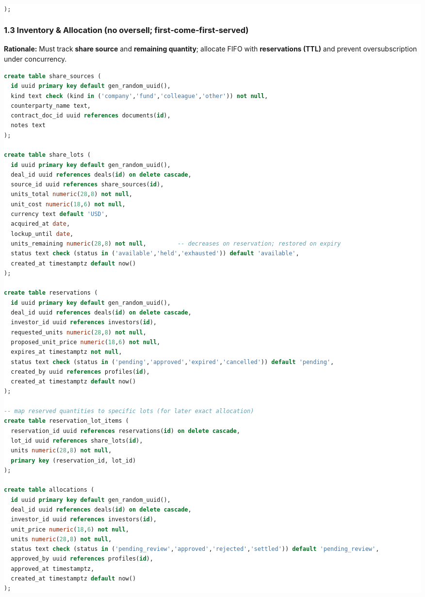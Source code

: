 ```sql
);
```

### 1.3 Inventory & Allocation (no oversell; first‑come‑first‑served)

**Rationale:** Must track **share source** and **remaining quantity**; allocate FIFO with **reservations (TTL)** and prevent oversubscription under concurrency.&#x20;

```sql
create table share_sources (
  id uuid primary key default gen_random_uuid(),
  kind text check (kind in ('company','fund','colleague','other')) not null,
  counterparty_name text,
  contract_doc_id uuid references documents(id),
  notes text
);

create table share_lots (
  id uuid primary key default gen_random_uuid(),
  deal_id uuid references deals(id) on delete cascade,
  source_id uuid references share_sources(id),
  units_total numeric(28,8) not null,
  unit_cost numeric(18,6) not null,
  currency text default 'USD',
  acquired_at date,
  lockup_until date,
  units_remaining numeric(28,8) not null,         -- decreases on reservation; restored on expiry
  status text check (status in ('available','held','exhausted')) default 'available',
  created_at timestamptz default now()
);

create table reservations (
  id uuid primary key default gen_random_uuid(),
  deal_id uuid references deals(id) on delete cascade,
  investor_id uuid references investors(id),
  requested_units numeric(28,8) not null,
  proposed_unit_price numeric(18,6) not null,
  expires_at timestamptz not null,
  status text check (status in ('pending','approved','expired','cancelled')) default 'pending',
  created_by uuid references profiles(id),
  created_at timestamptz default now()
);

-- map reserved quantities to specific lots (for later exact allocation)
create table reservation_lot_items (
  reservation_id uuid references reservations(id) on delete cascade,
  lot_id uuid references share_lots(id),
  units numeric(28,8) not null,
  primary key (reservation_id, lot_id)
);

create table allocations (
  id uuid primary key default gen_random_uuid(),
  deal_id uuid references deals(id) on delete cascade,
  investor_id uuid references investors(id),
  unit_price numeric(18,6) not null,
  units numeric(28,8) not null,
  status text check (status in ('pending_review','approved','rejected','settled')) default 'pending_review',
  approved_by uuid references profiles(id),
  approved_at timestamptz,
  created_at timestamptz default now()
);
```